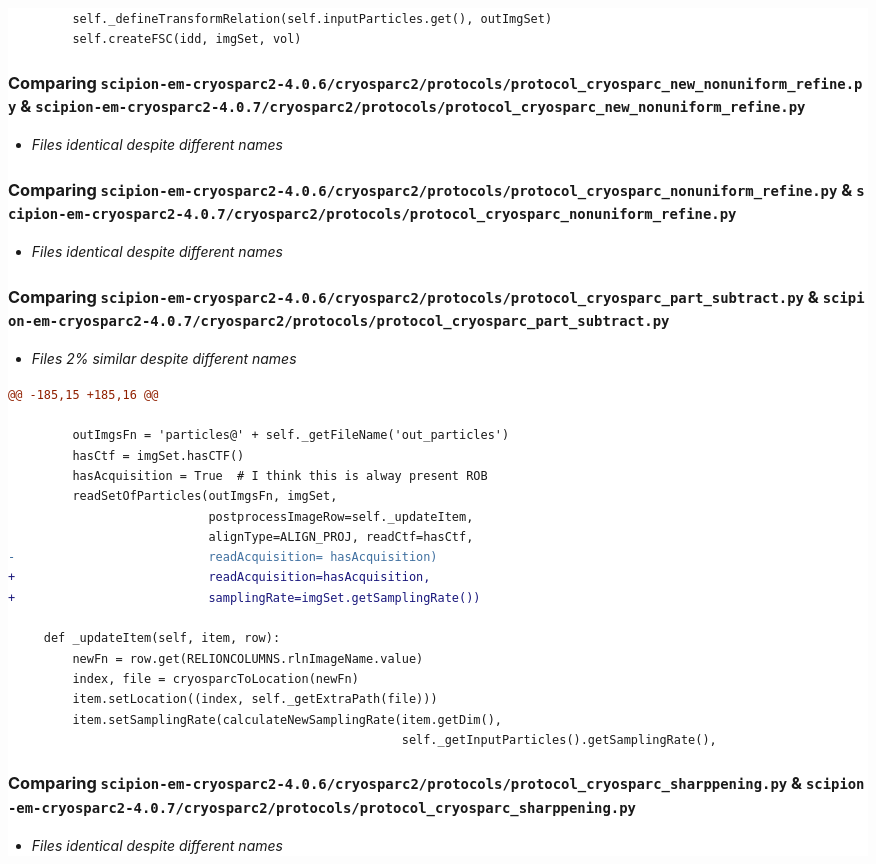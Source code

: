 ```diff
         self._defineTransformRelation(self.inputParticles.get(), outImgSet)
         self.createFSC(idd, imgSet, vol)
```

### Comparing `scipion-em-cryosparc2-4.0.6/cryosparc2/protocols/protocol_cryosparc_new_nonuniform_refine.py` & `scipion-em-cryosparc2-4.0.7/cryosparc2/protocols/protocol_cryosparc_new_nonuniform_refine.py`

 * *Files identical despite different names*

### Comparing `scipion-em-cryosparc2-4.0.6/cryosparc2/protocols/protocol_cryosparc_nonuniform_refine.py` & `scipion-em-cryosparc2-4.0.7/cryosparc2/protocols/protocol_cryosparc_nonuniform_refine.py`

 * *Files identical despite different names*

### Comparing `scipion-em-cryosparc2-4.0.6/cryosparc2/protocols/protocol_cryosparc_part_subtract.py` & `scipion-em-cryosparc2-4.0.7/cryosparc2/protocols/protocol_cryosparc_part_subtract.py`

 * *Files 2% similar despite different names*

```diff
@@ -185,15 +185,16 @@
 
         outImgsFn = 'particles@' + self._getFileName('out_particles')
         hasCtf = imgSet.hasCTF()
         hasAcquisition = True  # I think this is alway present ROB
         readSetOfParticles(outImgsFn, imgSet,
                            postprocessImageRow=self._updateItem,
                            alignType=ALIGN_PROJ, readCtf=hasCtf, 
-                           readAcquisition= hasAcquisition)
+                           readAcquisition=hasAcquisition,
+                           samplingRate=imgSet.getSamplingRate())
 
     def _updateItem(self, item, row):
         newFn = row.get(RELIONCOLUMNS.rlnImageName.value)
         index, file = cryosparcToLocation(newFn)
         item.setLocation((index, self._getExtraPath(file)))
         item.setSamplingRate(calculateNewSamplingRate(item.getDim(),
                                                       self._getInputParticles().getSamplingRate(),
```

### Comparing `scipion-em-cryosparc2-4.0.6/cryosparc2/protocols/protocol_cryosparc_sharppening.py` & `scipion-em-cryosparc2-4.0.7/cryosparc2/protocols/protocol_cryosparc_sharppening.py`

 * *Files identical despite different names*
